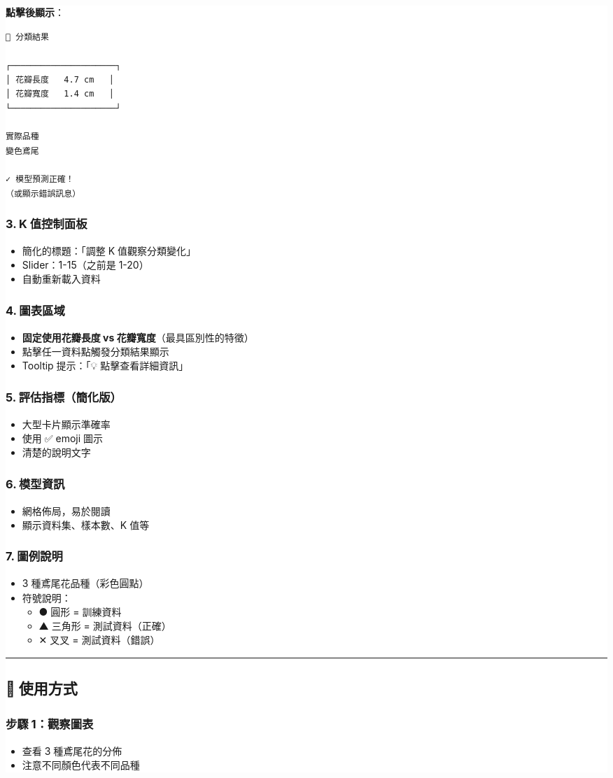 **點擊後顯示**：
```
🌸 分類結果

┌─────────────────────┐
│ 花瓣長度   4.7 cm   │
│ 花瓣寬度   1.4 cm   │
└─────────────────────┘

實際品種
變色鳶尾

✓ 模型預測正確！
（或顯示錯誤訊息）
```

### 3. K 值控制面板
- 簡化的標題：「調整 K 值觀察分類變化」
- Slider：1-15（之前是 1-20）
- 自動重新載入資料

### 4. 圖表區域
- **固定使用花瓣長度 vs 花瓣寬度**（最具區別性的特徵）
- 點擊任一資料點觸發分類結果顯示
- Tooltip 提示：「💡 點擊查看詳細資訊」

### 5. 評估指標（簡化版）
- 大型卡片顯示準確率
- 使用 ✅ emoji 圖示
- 清楚的說明文字

### 6. 模型資訊
- 網格佈局，易於閱讀
- 顯示資料集、樣本數、K 值等

### 7. 圖例說明
- 3 種鳶尾花品種（彩色圓點）
- 符號說明：
  - ● 圓形 = 訓練資料
  - ▲ 三角形 = 測試資料（正確）
  - ✕ 叉叉 = 測試資料（錯誤）

---

## 🎯 使用方式

### 步驟 1：觀察圖表
- 查看 3 種鳶尾花的分佈
- 注意不同顏色代表不同品種
